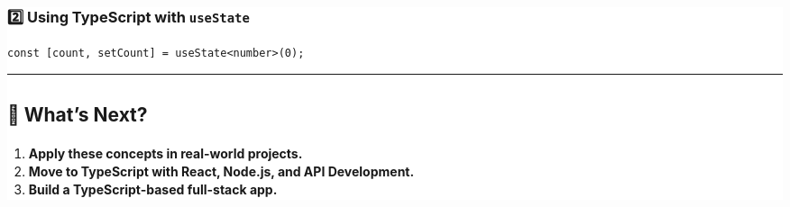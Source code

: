 ### **2️⃣ Using TypeScript with `useState`**

```tsx
const [count, setCount] = useState<number>(0);
```

---

## **🚀 What’s Next?**

1. **Apply these concepts in real-world projects.**
2. **Move to TypeScript with React, Node.js, and API Development.**
3. **Build a TypeScript-based full-stack app.**
